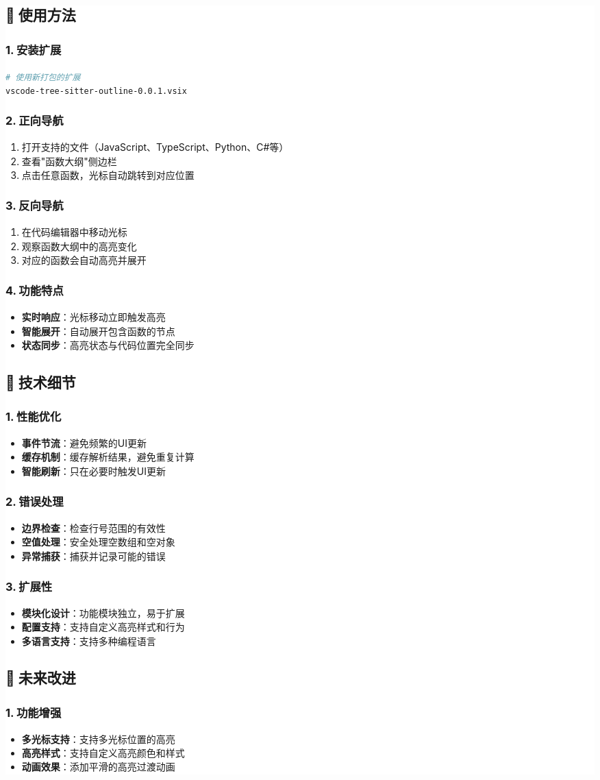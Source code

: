 ## 🧪 使用方法

### 1. 安装扩展
```bash
# 使用新打包的扩展
vscode-tree-sitter-outline-0.0.1.vsix
```

### 2. 正向导航
1. 打开支持的文件（JavaScript、TypeScript、Python、C#等）
2. 查看"函数大纲"侧边栏
3. 点击任意函数，光标自动跳转到对应位置

### 3. 反向导航
1. 在代码编辑器中移动光标
2. 观察函数大纲中的高亮变化
3. 对应的函数会自动高亮并展开

### 4. 功能特点
- **实时响应**：光标移动立即触发高亮
- **智能展开**：自动展开包含函数的节点
- **状态同步**：高亮状态与代码位置完全同步

## 📝 技术细节

### 1. 性能优化
- **事件节流**：避免频繁的UI更新
- **缓存机制**：缓存解析结果，避免重复计算
- **智能刷新**：只在必要时触发UI更新

### 2. 错误处理
- **边界检查**：检查行号范围的有效性
- **空值处理**：安全处理空数组和空对象
- **异常捕获**：捕获并记录可能的错误

### 3. 扩展性
- **模块化设计**：功能模块独立，易于扩展
- **配置支持**：支持自定义高亮样式和行为
- **多语言支持**：支持多种编程语言

## 🚀 未来改进

### 1. 功能增强
- **多光标支持**：支持多光标位置的高亮
- **高亮样式**：支持自定义高亮颜色和样式
- **动画效果**：添加平滑的高亮过渡动画
